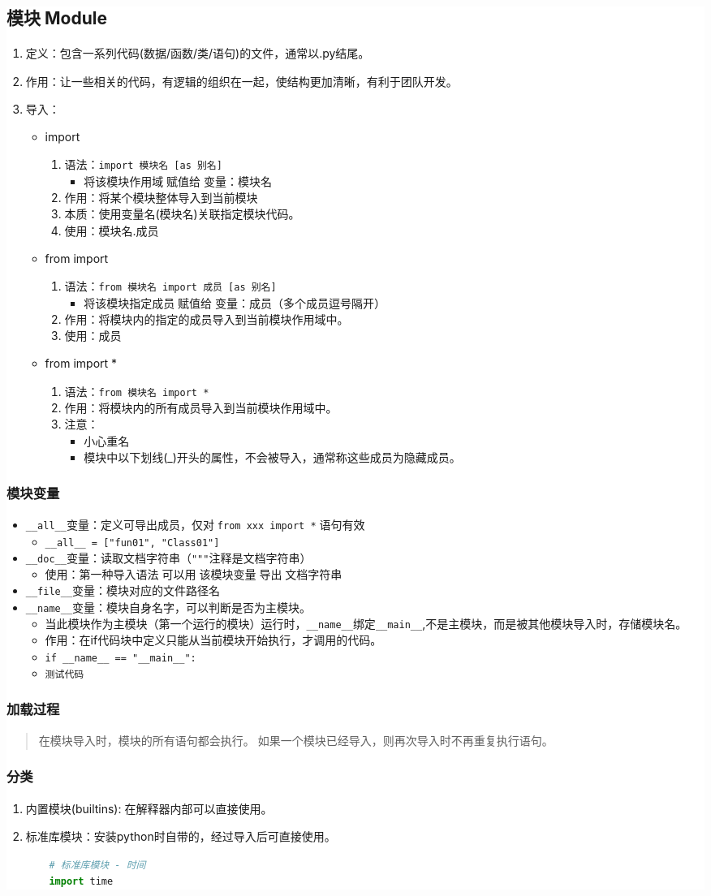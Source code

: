 ## 模块 Module

1.  定义：包含一系列代码(数据/函数/类/语句)的文件，通常以.py结尾。
2.  作用：让一些相关的代码，有逻辑的组织在一起，使结构更加清晰，有利于团队开发。
3.  导入：

    -   import

        1.  语法：`import 模块名 [as 别名]`
            -   将该模块作用域 赋值给 变量：模块名
        2.  作用：将某个模块整体导入到当前模块
        3.  本质：使用变量名(模块名)关联指定模块代码。
        4.  使用：模块名.成员

    -   from import

        1.  语法：`from 模块名 import 成员 [as 别名]`
            -   将该模块指定成员 赋值给 变量：成员（多个成员逗号隔开）
        2.  作用：将模块内的指定的成员导入到当前模块作用域中。
        3.  使用：成员

    -   from import \*

        1.  语法：`from 模块名 import *`
        2.  作用：将模块内的所有成员导入到当前模块作用域中。
        3.  注意：
            -   小心重名
            -   模块中以下划线(\_)开头的属性，不会被导入，通常称这些成员为隐藏成员。

### 模块变量

-   `__all__`变量：定义可导出成员，仅对 `from xxx import *` 语句有效
    -   `__all__ = ["fun01", "Class01"]`
-   `__doc__`变量：读取文档字符串（`"""`注释是文档字符串）
    -   使用：第一种导入语法 可以用 该模块变量 导出 文档字符串
-   `__file__`变量：模块对应的文件路径名
-   `__name__`变量：模块自身名字，可以判断是否为主模块。
    -   当此模块作为主模块（第一个运行的模块）运行时，`__name__`绑定`__main__`,不是主模块，而是被其他模块导入时，存储模块名。
    -   作用：在if代码块中定义只能从当前模块开始执行，才调用的代码。
    -   `if __name__ == "__main__":`
    -   `测试代码`

### 加载过程

> 在模块导入时，模块的所有语句都会执行。
> 如果一个模块已经导入，则再次导入时不再重复执行语句。

### 分类

1.  内置模块(builtins): 在解释器内部可以直接使用。

2.  标准库模块：安装python时自带的，经过导入后可直接使用。

    ```py
        # 标准库模块 - 时间
        import time
